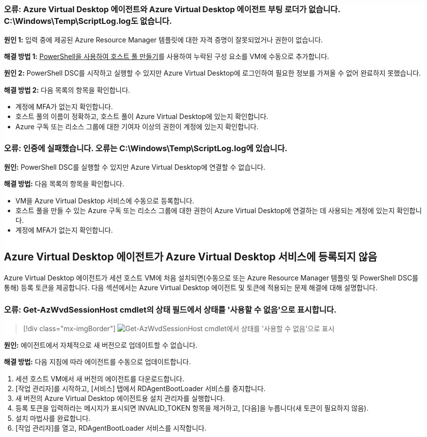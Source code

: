 ### <a name="error-azure-virtual-desktop-agent-and-azure-virtual-desktop-agent-boot-loader-are-missing-cwindowstempscriptloglog-is-also-missing"></a>오류: Azure Virtual Desktop 에이전트와 Azure Virtual Desktop 에이전트 부팅 로더가 없습니다. C:\Windows\Temp\ScriptLog.log도 없습니다.

**원인 1:** 입력 중에 제공된 Azure Resource Manager 템플릿에 대한 자격 증명이 잘못되었거나 권한이 없습니다.

**해결 방법 1:** [PowerShell을 사용하여 호스트 풀 만들기](create-host-pools-powershell.md)를 사용하여 누락된 구성 요소를 VM에 수동으로 추가합니다.

**원인 2:** PowerShell DSC를 시작하고 실행할 수 있지만 Azure Virtual Desktop에 로그인하여 필요한 정보를 가져올 수 없어 완료하지 못했습니다.

**해결 방법 2:** 다음 목록의 항목을 확인합니다.

- 계정에 MFA가 없는지 확인합니다.
- 호스트 풀의 이름이 정확하고, 호스트 풀이 Azure Virtual Desktop에 있는지 확인합니다.
- Azure 구독 또는 리소스 그룹에 대한 기여자 이상의 권한이 계정에 있는지 확인합니다.

### <a name="error-authentication-failed-error-in-cwindowstempscriptloglog"></a>오류: 인증에 실패했습니다. 오류는 C:\Windows\Temp\ScriptLog.log에 있습니다.

**원인:** PowerShell DSC를 실행할 수 있지만 Azure Virtual Desktop에 연결할 수 없습니다.

**해결 방법:** 다음 목록의 항목을 확인합니다.

- VM을 Azure Virtual Desktop 서비스에 수동으로 등록합니다.
- 호스트 풀을 만들 수 있는 Azure 구독 또는 리소스 그룹에 대한 권한이 Azure Virtual Desktop에 연결하는 데 사용되는 계정에 있는지 확인합니다.
- 계정에 MFA가 없는지 확인합니다.

## <a name="azure-virtual-desktop-agent-isnt-registering-with-the-azure-virtual-desktop-service"></a>Azure Virtual Desktop 에이전트가 Azure Virtual Desktop 서비스에 등록되지 않음

Azure Virtual Desktop 에이전트가 세션 호스트 VM에 처음 설치되면(수동으로 또는 Azure Resource Manager 템플릿 및 PowerShell DSC를 통해) 등록 토큰을 제공합니다. 다음 섹션에서는 Azure Virtual Desktop 에이전트 및 토큰에 적용되는 문제 해결에 대해 설명합니다.

### <a name="error-the-status-filed-in-get-azwvdsessionhost-cmdlet-shows-status-as-unavailable"></a>오류: Get-AzWvdSessionHost cmdlet의 상태 필드에서 상태를 '사용할 수 없음'으로 표시합니다.

> [!div class="mx-imgBorder"]
> ![Get-AzWvdSessionHost cmdlet에서 상태를 '사용할 수 없음'으로 표시](media/23b8e5f525bb4e24494ab7f159fa6b62.png)

**원인:** 에이전트에서 자체적으로 새 버전으로 업데이트할 수 없습니다.

**해결 방법:** 다음 지침에 따라 에이전트를 수동으로 업데이트합니다.

1. 세션 호스트 VM에서 새 버전의 에이전트를 다운로드합니다.
2. [작업 관리자]를 시작하고, [서비스] 탭에서 RDAgentBootLoader 서비스를 중지합니다.
3. 새 버전의 Azure Virtual Desktop 에이전트용 설치 관리자를 실행합니다.
4. 등록 토큰을 입력하라는 메시지가 표시되면 INVALID_TOKEN 항목을 제거하고, [다음]을 누릅니다(새 토큰이 필요하지 않음).
5. 설치 마법사를 완료합니다.
6. [작업 관리자]를 열고, RDAgentBootLoader 서비스를 시작합니다.
